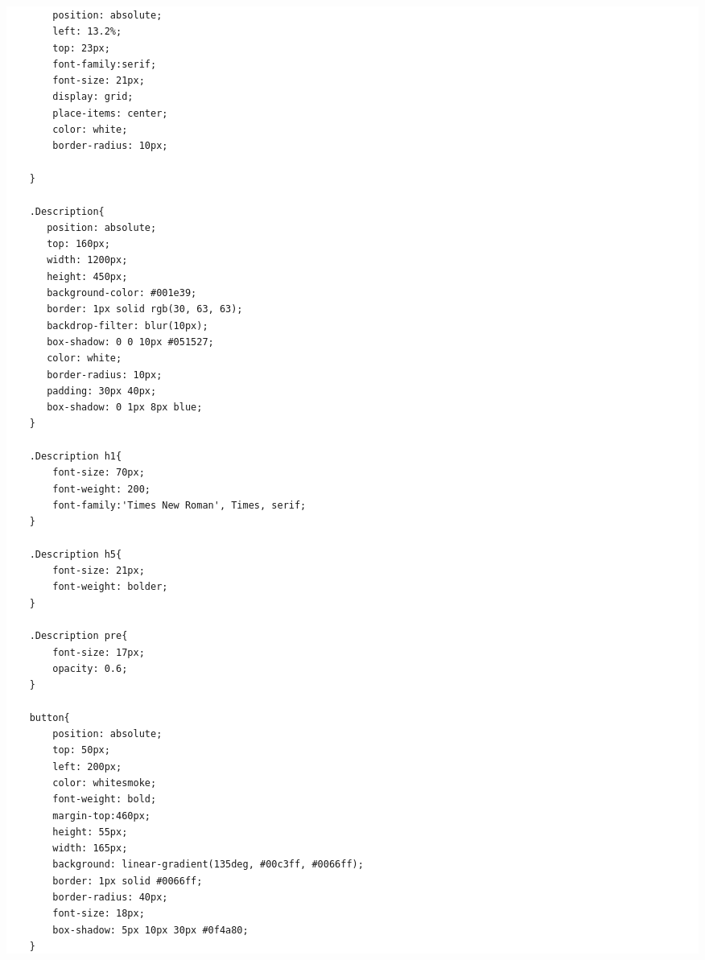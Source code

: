             position: absolute;
            left: 13.2%; 
            top: 23px;
            font-family:serif;
            font-size: 21px;
            display: grid;
            place-items: center;
            color: white;
            border-radius: 10px;
            
        }

        .Description{
           position: absolute;
           top: 160px;
           width: 1200px;
           height: 450px;
           background-color: #001e39;
           border: 1px solid rgb(30, 63, 63);
           backdrop-filter: blur(10px);
           box-shadow: 0 0 10px #051527;
           color: white;
           border-radius: 10px;
           padding: 30px 40px;
           box-shadow: 0 1px 8px blue;
        }

        .Description h1{
            font-size: 70px;
            font-weight: 200;
            font-family:'Times New Roman', Times, serif;
        }

        .Description h5{
            font-size: 21px;
            font-weight: bolder;
        }

        .Description pre{
            font-size: 17px;
            opacity: 0.6;
        }

        button{
            position: absolute;
            top: 50px;
            left: 200px;
            color: whitesmoke;
            font-weight: bold;
            margin-top:460px;
            height: 55px;
            width: 165px;
            background: linear-gradient(135deg, #00c3ff, #0066ff);
            border: 1px solid #0066ff;
            border-radius: 40px;
            font-size: 18px;
            box-shadow: 5px 10px 30px #0f4a80;
        }
        